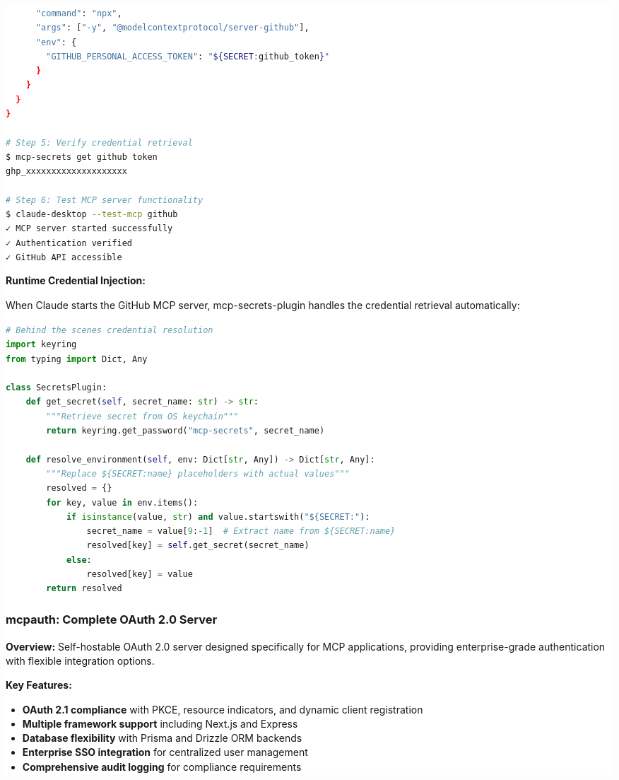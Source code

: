 ```bash
      "command": "npx",
      "args": ["-y", "@modelcontextprotocol/server-github"],
      "env": {
        "GITHUB_PERSONAL_ACCESS_TOKEN": "${SECRET:github_token}"
      }
    }
  }
}

# Step 5: Verify credential retrieval
$ mcp-secrets get github token
ghp_xxxxxxxxxxxxxxxxxxxx

# Step 6: Test MCP server functionality
$ claude-desktop --test-mcp github
✓ MCP server started successfully
✓ Authentication verified
✓ GitHub API accessible
```

**Runtime Credential Injection:**

When Claude starts the GitHub MCP server, mcp-secrets-plugin handles the credential retrieval automatically:

```python
# Behind the scenes credential resolution
import keyring
from typing import Dict, Any

class SecretsPlugin:
    def get_secret(self, secret_name: str) -> str:
        """Retrieve secret from OS keychain"""
        return keyring.get_password("mcp-secrets", secret_name)

    def resolve_environment(self, env: Dict[str, Any]) -> Dict[str, Any]:
        """Replace ${SECRET:name} placeholders with actual values"""
        resolved = {}
        for key, value in env.items():
            if isinstance(value, str) and value.startswith("${SECRET:"):
                secret_name = value[9:-1]  # Extract name from ${SECRET:name}
                resolved[key] = self.get_secret(secret_name)
            else:
                resolved[key] = value
        return resolved
```

### mcpauth: Complete OAuth 2.0 Server

**Overview:** Self-hostable OAuth 2.0 server designed specifically for MCP applications, providing enterprise-grade authentication with flexible integration options.

**Key Features:**
- **OAuth 2.1 compliance** with PKCE, resource indicators, and dynamic client registration
- **Multiple framework support** including Next.js and Express
- **Database flexibility** with Prisma and Drizzle ORM backends
- **Enterprise SSO integration** for centralized user management
- **Comprehensive audit logging** for compliance requirements
